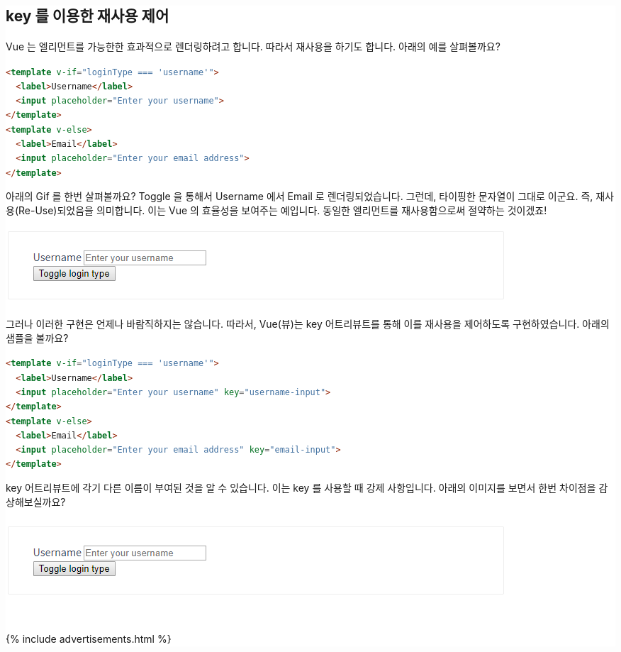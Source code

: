 ## key 를 이용한 재사용 제어

Vue 는 엘리먼트를 가능한한 효과적으로 렌더링하려고 합니다. 따라서 재사용을 하기도 합니다. 아래의 예를 살펴볼까요?

```html
<template v-if="loginType === 'username'">
  <label>Username</label>
  <input placeholder="Enter your username">
</template>
<template v-else>
  <label>Email</label>
  <input placeholder="Enter your email address">
</template>
```

아래의 Gif 를 한번 살펴볼까요? Toggle 을 통해서 Username 에서 Email 로 렌더링되었습니다. 그런데, 타이핑한 문자열이 그대로 이군요. 즉, 재사용(Re-Use)되었음을 의미합니다. 이는 Vue 의 효율성을 보여주는 예입니다. 동일한 엘리먼트를 재사용함으로써 절약하는 것이겠죠!

[![Vue Re-use Element Example](/assets/img/2019/09/vue-reuse-example.gif)](/assets/img/2019/09/vue-reuse-example.gif)


그러나 이러한 구현은 언제나 바람직하지는 않습니다. 따라서, Vue(뷰)는 key 어트리뷰트를 통해 이를 재사용을 제어하도록 구현하였습니다. 아래의 샘플을 볼까요?

```html
<template v-if="loginType === 'username'">
  <label>Username</label>
  <input placeholder="Enter your username" key="username-input">
</template>
<template v-else>
  <label>Email</label>
  <input placeholder="Enter your email address" key="email-input">
</template>
```

key 어트리뷰트에 각기 다른 이름이 부여된 것을 알 수 있습니다. 이는 key 를 사용할 때 강제 사항입니다. 아래의 이미지를 보면서 한번 차이점을 감상해보실까요?

[![Vue Re-use Element Example](/assets/img/2019/09/vue-reuse-example-2.gif)](/assets/img/2019/09/vue-reuse-example-2.gif)

<br>
{% include advertisements.html %}
<br>

